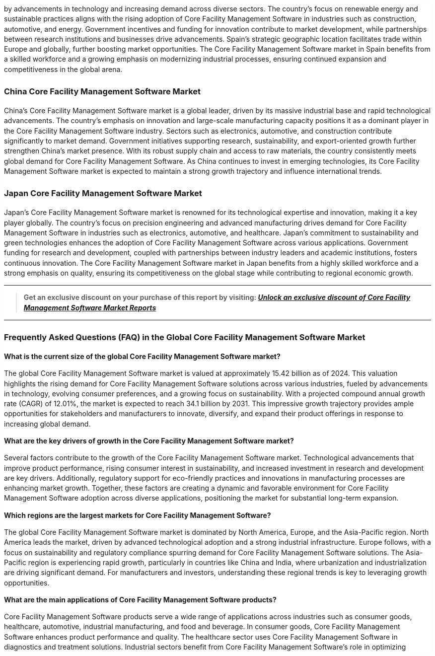 by advancements in technology and increasing demand across diverse sectors. The country&rsquo;s focus on renewable energy and sustainable practices aligns with the rising adoption of Core Facility Management Software in industries such as construction, automotive, and energy. Government incentives and funding for innovation contribute to market development, while partnerships between research institutions and businesses drive advancements. Spain&rsquo;s strategic geographic location facilitates trade within Europe and globally, further boosting market opportunities. The Core Facility Management Software market in Spain benefits from a skilled workforce and a growing emphasis on modernizing industrial processes, ensuring continued expansion and competitiveness in the global arena.</p><h3>China Core Facility Management Software Market</h3><p>China&rsquo;s Core Facility Management Software market is a global leader, driven by its massive industrial base and rapid technological advancements. The country&rsquo;s emphasis on innovation and large-scale manufacturing capacity positions it as a dominant player in the Core Facility Management Software industry. Sectors such as electronics, automotive, and construction contribute significantly to market demand. Government initiatives supporting research, sustainability, and export-oriented growth further strengthen China&rsquo;s market presence. With its robust supply chain and access to raw materials, the country consistently meets global demand for Core Facility Management Software. As China continues to invest in emerging technologies, its Core Facility Management Software market is expected to maintain a strong growth trajectory and influence international trends.</p><h3>Japan Core Facility Management Software Market</h3><p>Japan&rsquo;s Core Facility Management Software market is renowned for its technological expertise and innovation, making it a key player globally. The country&rsquo;s focus on precision engineering and advanced manufacturing drives demand for Core Facility Management Software in industries such as electronics, automotive, and healthcare. Japan&rsquo;s commitment to sustainability and green technologies enhances the adoption of Core Facility Management Software across various applications. Government funding for research and development, coupled with partnerships between industry leaders and academic institutions, fosters continuous innovation. The Core Facility Management Software market in Japan benefits from a highly skilled workforce and a strong emphasis on quality, ensuring its competitiveness on the global stage while contributing to regional economic growth.</p><hr /><blockquote><p><strong>Get an exclusive discount on your purchase of this report by visiting: <em><a href="://marketresearchpulse.com/ask-for-discount/121696?utm_source=Github&amp;utm_medium=0116">Unlock an exclusive discount of Core Facility Management Software Market Reports</a></em>&nbsp;</strong></p></blockquote><hr /><h3>Frequently Asked Questions (FAQ) in the Global Core Facility Management Software Market</h3><p><strong>What is the current size of the global Core Facility Management Software market?</strong></p><p>The global Core Facility Management Software market is valued at approximately 15.42 billion as of 2024. This valuation highlights the rising demand for Core Facility Management Software solutions across various industries, fueled by advancements in technology, evolving consumer preferences, and a growing focus on sustainability. With a projected compound annual growth rate (CAGR) of 12.01%, the market is expected to reach 34.1 billion by 2031. This impressive growth trajectory provides ample opportunities for stakeholders and manufacturers to innovate, diversify, and expand their product offerings in response to increasing global demand.</p><p><strong>What are the key drivers of growth in the Core Facility Management Software market?</strong></p><p>Several factors contribute to the growth of the Core Facility Management Software market. Technological advancements that improve product performance, rising consumer interest in sustainability, and increased investment in research and development are key drivers. Additionally, regulatory support for eco-friendly practices and innovations in manufacturing processes are enhancing market growth. Together, these factors are creating a dynamic and favorable environment for Core Facility Management Software adoption across diverse applications, positioning the market for substantial long-term expansion.</p><p><strong>Which regions are the largest markets for Core Facility Management Software?</strong></p><p>The global Core Facility Management Software market is dominated by North America, Europe, and the Asia-Pacific region. North America leads the market, driven by advanced technological adoption and a strong industrial infrastructure. Europe follows, with a focus on sustainability and regulatory compliance spurring demand for Core Facility Management Software solutions. The Asia-Pacific region is experiencing rapid growth, particularly in countries like China and India, where urbanization and industrialization are driving significant demand. For manufacturers and investors, understanding these regional trends is key to leveraging growth opportunities.</p><p><strong>What are the main applications of Core Facility Management Software products?</strong></p><p>Core Facility Management Software products serve a wide range of applications across industries such as consumer goods, healthcare, automotive, industrial manufacturing, and food and beverage. In consumer goods, Core Facility Management Software enhances product performance and quality. The healthcare sector uses Core Facility Management Software in diagnostics and treatment solutions. Industrial sectors benefit from Core Facility Management Software&rsquo;s role in optimizing
